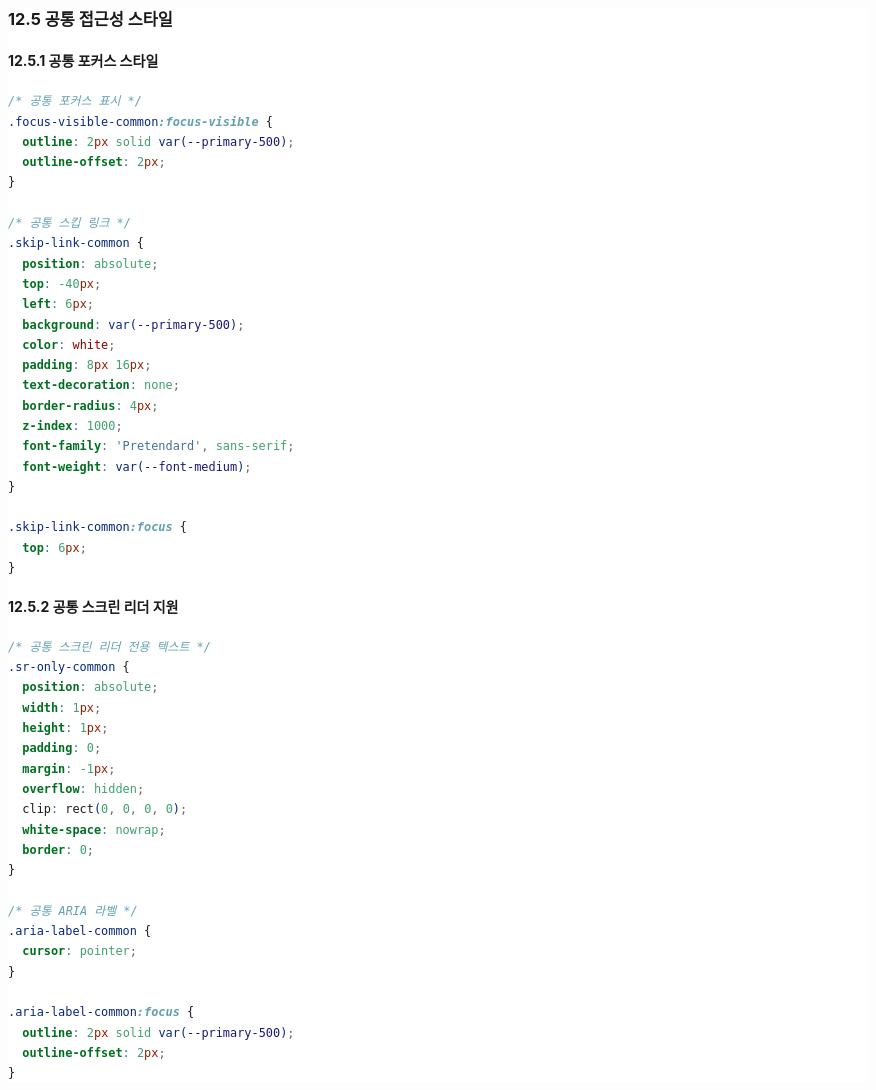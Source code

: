 ```css
```

### 12.5 공통 접근성 스타일

#### 12.5.1 공통 포커스 스타일
```css
/* 공통 포커스 표시 */
.focus-visible-common:focus-visible {
  outline: 2px solid var(--primary-500);
  outline-offset: 2px;
}

/* 공통 스킵 링크 */
.skip-link-common {
  position: absolute;
  top: -40px;
  left: 6px;
  background: var(--primary-500);
  color: white;
  padding: 8px 16px;
  text-decoration: none;
  border-radius: 4px;
  z-index: 1000;
  font-family: 'Pretendard', sans-serif;
  font-weight: var(--font-medium);
}

.skip-link-common:focus {
  top: 6px;
}
```

#### 12.5.2 공통 스크린 리더 지원
```css
/* 공통 스크린 리더 전용 텍스트 */
.sr-only-common {
  position: absolute;
  width: 1px;
  height: 1px;
  padding: 0;
  margin: -1px;
  overflow: hidden;
  clip: rect(0, 0, 0, 0);
  white-space: nowrap;
  border: 0;
}

/* 공통 ARIA 라벨 */
.aria-label-common {
  cursor: pointer;
}

.aria-label-common:focus {
  outline: 2px solid var(--primary-500);
  outline-offset: 2px;
}
```

